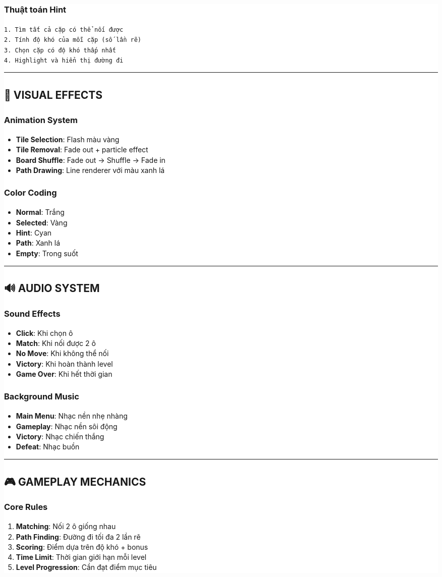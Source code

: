 ### Thuật toán Hint
```
1. Tìm tất cả cặp có thể nối được
2. Tính độ khó của mỗi cặp (số lần rẽ)
3. Chọn cặp có độ khó thấp nhất
4. Highlight và hiển thị đường đi
```

---

## 🎨 VISUAL EFFECTS

### Animation System
- **Tile Selection**: Flash màu vàng
- **Tile Removal**: Fade out + particle effect
- **Board Shuffle**: Fade out → Shuffle → Fade in
- **Path Drawing**: Line renderer với màu xanh lá

### Color Coding
- **Normal**: Trắng
- **Selected**: Vàng
- **Hint**: Cyan
- **Path**: Xanh lá
- **Empty**: Trong suốt

---

## 🔊 AUDIO SYSTEM

### Sound Effects
- **Click**: Khi chọn ô
- **Match**: Khi nối được 2 ô
- **No Move**: Khi không thể nối
- **Victory**: Khi hoàn thành level
- **Game Over**: Khi hết thời gian

### Background Music
- **Main Menu**: Nhạc nền nhẹ nhàng
- **Gameplay**: Nhạc nền sôi động
- **Victory**: Nhạc chiến thắng
- **Defeat**: Nhạc buồn

---

## 🎮 GAMEPLAY MECHANICS

### Core Rules
1. **Matching**: Nối 2 ô giống nhau
2. **Path Finding**: Đường đi tối đa 2 lần rẽ
3. **Scoring**: Điểm dựa trên độ khó + bonus
4. **Time Limit**: Thời gian giới hạn mỗi level
5. **Level Progression**: Cần đạt điểm mục tiêu
